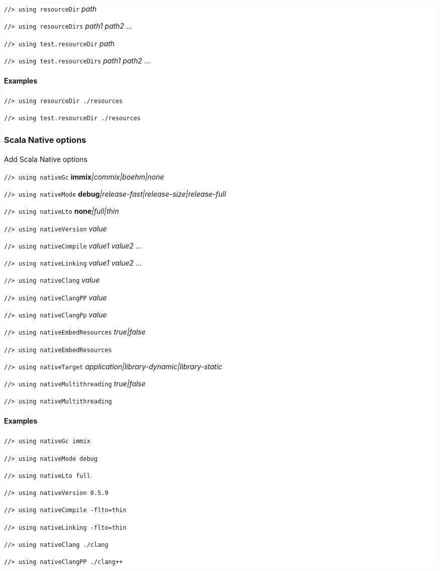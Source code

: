 `//> using resourceDir` _path_

`//> using resourceDirs` _path1_ _path2_ …

`//> using test.resourceDir` _path_

`//> using test.resourceDirs` _path1_ _path2_ …



#### Examples
`//> using resourceDir ./resources`

`//> using test.resourceDir ./resources`

### Scala Native options

Add Scala Native options

`//> using nativeGc` **immix**_|commix|boehm|none_

`//> using nativeMode` **debug**_|release-fast|release-size|release-full_

`//> using nativeLto` **none**_|full|thin_

`//> using nativeVersion` _value_

`//> using nativeCompile` _value1_ _value2_ …

`//> using nativeLinking` _value1_ _value2_ …

`//> using nativeClang` _value_

`//> using nativeClangPP` _value_

`//> using nativeClangPp` _value_

`//> using nativeEmbedResources` _true|false_

`//> using nativeEmbedResources`

`//> using nativeTarget` _application|library-dynamic|library-static_

`//> using nativeMultithreading` _true|false_

`//> using nativeMultithreading`

#### Examples
`//> using nativeGc immix`

`//> using nativeMode debug`

`//> using nativeLto full`

`//> using nativeVersion 0.5.9`

`//> using nativeCompile -flto=thin`

`//> using nativeLinking -flto=thin`

`//> using nativeClang ./clang`

`//> using nativeClangPP ./clang++`
